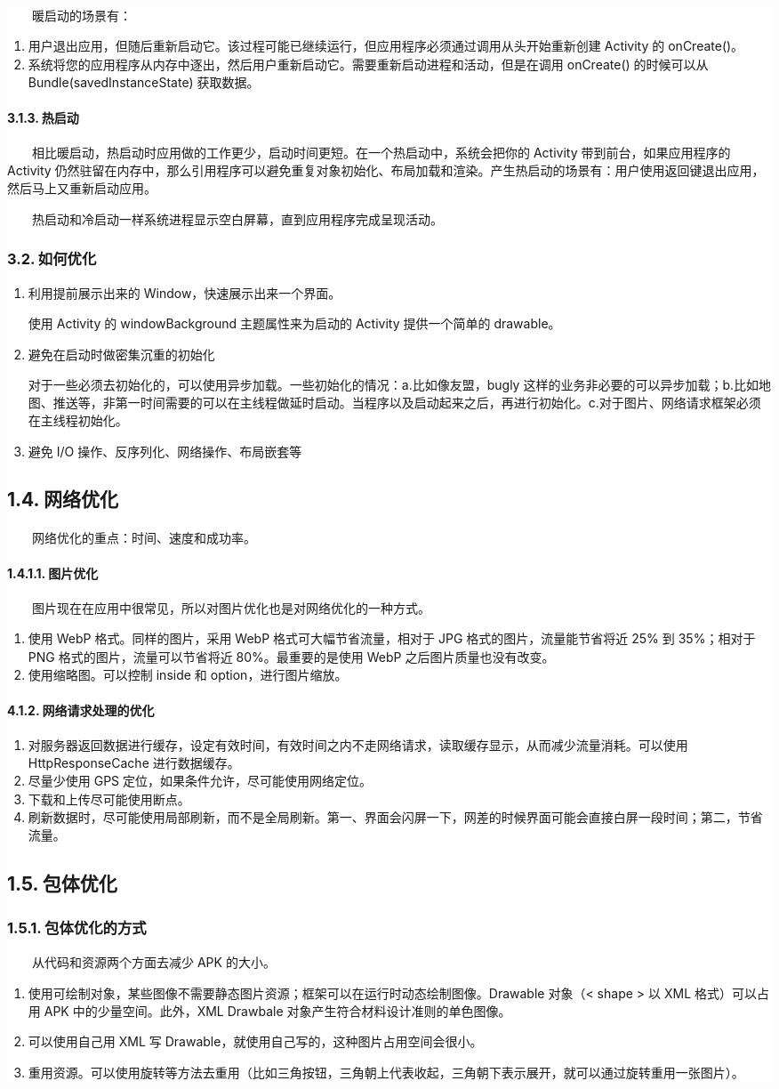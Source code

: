 　　暖启动的场景有：

1. 用户退出应用，但随后重新启动它。该过程可能已继续运行，但应用程序必须通过调用从头开始重新创建 Activity 的 onCreate()。
2. 系统将您的应用程序从内存中逐出，然后用户重新启动它。需要重新启动进程和活动，但是在调用 onCreate() 的时候可以从 Bundle(savedInstanceState) 获取数据。

#### 3.1.3. 热启动

　　相比暖启动，热启动时应用做的工作更少，启动时间更短。在一个热启动中，系统会把你的 Activity 带到前台，如果应用程序的 Activity 仍然驻留在内存中，那么引用程序可以避免重复对象初始化、布局加载和渲染。产生热启动的场景有：用户使用返回键退出应用，然后马上又重新启动应用。

　　热启动和冷启动一样系统进程显示空白屏幕，直到应用程序完成呈现活动。

### 3.2. 如何优化

1. 利用提前展示出来的 Window，快速展示出来一个界面。

   使用 Activity 的 windowBackground 主题属性来为启动的 Activity 提供一个简单的 drawable。

2. 避免在启动时做密集沉重的初始化

   对于一些必须去初始化的，可以使用异步加载。一些初始化的情况：a.比如像友盟，bugly 这样的业务非必要的可以异步加载；b.比如地图、推送等，非第一时间需要的可以在主线程做延时启动。当程序以及启动起来之后，再进行初始化。c.对于图片、网络请求框架必须在主线程初始化。 

3. 避免 I/O 操作、反序列化、网络操作、布局嵌套等

## 1.4. 网络优化

　　网络优化的重点：时间、速度和成功率。

#### 1.4.1.1. 图片优化

　　图片现在在应用中很常见，所以对图片优化也是对网络优化的一种方式。

1. 使用 WebP 格式。同样的图片，采用 WebP 格式可大幅节省流量，相对于 JPG 格式的图片，流量能节省将近 25% 到 35%；相对于 PNG 格式的图片，流量可以节省将近 80%。最重要的是使用 WebP 之后图片质量也没有改变。
2. 使用缩略图。可以控制 inside 和 option，进行图片缩放。

#### 4.1.2. 网络请求处理的优化

1. 对服务器返回数据进行缓存，设定有效时间，有效时间之内不走网络请求，读取缓存显示，从而减少流量消耗。可以使用 HttpResponseCache 进行数据缓存。
2. 尽量少使用 GPS 定位，如果条件允许，尽可能使用网络定位。
3. 下载和上传尽可能使用断点。
4. 刷新数据时，尽可能使用局部刷新，而不是全局刷新。第一、界面会闪屏一下，网差的时候界面可能会直接白屏一段时间；第二，节省流量。

## 1.5. 包体优化

### 1.5.1. 包体优化的方式

　　从代码和资源两个方面去减少 APK 的大小。

1. 使用可绘制对象，某些图像不需要静态图片资源；框架可以在运行时动态绘制图像。Drawable 对象（< shape > 以 XML 格式）可以占用 APK 中的少量空间。此外，XML Drawbale 对象产生符合材料设计准则的单色图像。

2. 可以使用自己用 XML 写 Drawable，就使用自己写的，这种图片占用空间会很小。

3. 重用资源。可以使用旋转等方法去重用（比如三角按钮，三角朝上代表收起，三角朝下表示展开，就可以通过旋转重用一张图片）。
